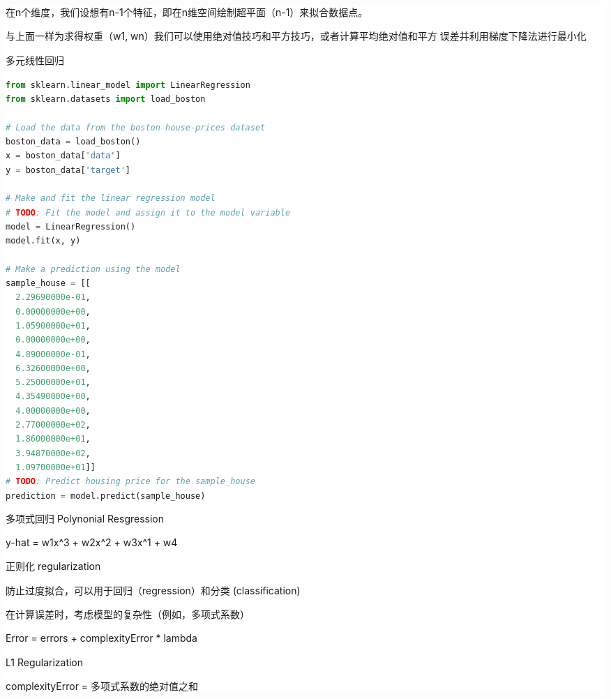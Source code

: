 在n个维度，我们设想有n-1个特征，即在n维空间绘制超平面（n-1）来拟合数据点。

与上面一样为求得权重（w1, wn）我们可以使用绝对值技巧和平方技巧，或者计算平均绝对值和平方
误差并利用梯度下降法进行最小化


多元线性回归

``` py
from sklearn.linear_model import LinearRegression
from sklearn.datasets import load_boston

# Load the data from the boston house-prices dataset 
boston_data = load_boston()
x = boston_data['data']
y = boston_data['target']

# Make and fit the linear regression model
# TODO: Fit the model and assign it to the model variable
model = LinearRegression()
model.fit(x, y)

# Make a prediction using the model
sample_house = [[
  2.29690000e-01, 
  0.00000000e+00, 
  1.05900000e+01, 
  0.00000000e+00, 
  4.89000000e-01,
  6.32600000e+00,
  5.25000000e+01, 
  4.35490000e+00, 
  4.00000000e+00, 
  2.77000000e+02,
  1.86000000e+01, 
  3.94870000e+02, 
  1.09700000e+01]]
# TODO: Predict housing price for the sample_house
prediction = model.predict(sample_house)
```


多项式回归 Polynonial Resgression

y-hat = w1x^3 + w2x^2 + w3x^1 + w4

正则化 regularization

防止过度拟合，可以用于回归（regression）和分类 (classification)

在计算误差时，考虑模型的复杂性（例如，多项式系数）

Error = errors + complexityError * lambda

L1 Regularization

complexityError = 多项式系数的绝对值之和
